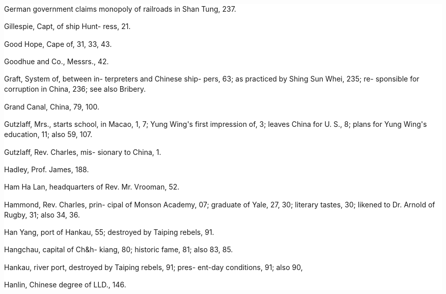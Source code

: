 German government claims 
monopoly of railroads in Shan 
Tung, 237. 

Gillespie, Capt, of ship Hunt- 
ress, 21. 

Good Hope, Cape of, 31, 33, 43. 

Goodhue and Co., Messrs., 42. 

Graft, System of, between in- 
terpreters and Chinese ship- 
pers, 63; as practiced by 
Shing Sun Whei, 235; re- 
sponsible for corruption in 
China, 236; see also Bribery. 

Grand Canal, China, 79, 100. 

Gutzlaff, Mrs., starts school, in 
Macao, 1, 7; Yung Wing's 
first impression of, 3; leaves 
China for U. S., 8; plans for 
Yung Wing's education, 11; 
also 59, 107. 

Gutzlaff, Rev. Charles, mis- 
sionary to China, 1. 

Hadley, Prof. James, 188. 

Ham Ha Lan, headquarters of 
Rev. Mr. Vrooman, 52. 

Hammond, Rev. Charles, prin- 
cipal of Monson Academy, 
07; graduate of Yale, 27, 30; 
literary tastes, 30; likened to 
Dr. Arnold of Rugby, 31; 
also 34, 36. 

Han Yang, port of Hankau, 
55; destroyed by Taiping 
rebels, 91. 

Hangchau, capital of Ch&h- 
kiang, 80; historic fame, 81; 
also 83, 85. 

Hankau, river port, destroyed 
by Taiping rebels, 91; pres- 
ent-day conditions, 91; also 
90, 

Hanlin, Chinese degree of 
LLD., 146. 
